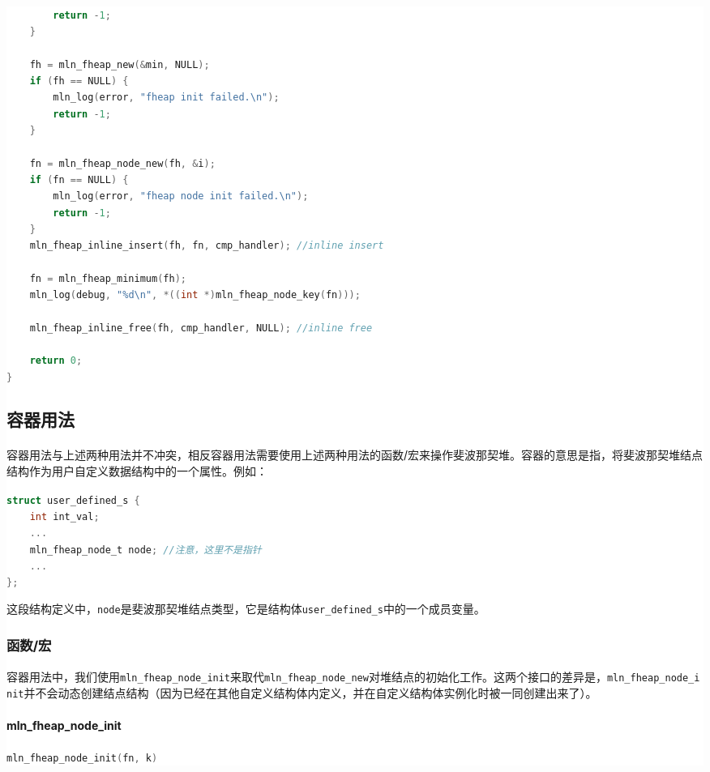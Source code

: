 ```c
        return -1;
    }

    fh = mln_fheap_new(&min, NULL);
    if (fh == NULL) {
        mln_log(error, "fheap init failed.\n");
        return -1;
    }

    fn = mln_fheap_node_new(fh, &i);
    if (fn == NULL) {
        mln_log(error, "fheap node init failed.\n");
        return -1;
    }
    mln_fheap_inline_insert(fh, fn, cmp_handler); //inline insert

    fn = mln_fheap_minimum(fh);
    mln_log(debug, "%d\n", *((int *)mln_fheap_node_key(fn)));

    mln_fheap_inline_free(fh, cmp_handler, NULL); //inline free

    return 0;
}
```





## 容器用法

容器用法与上述两种用法并不冲突，相反容器用法需要使用上述两种用法的函数/宏来操作斐波那契堆。容器的意思是指，将斐波那契堆结点结构作为用户自定义数据结构中的一个属性。例如：

```c
struct user_defined_s {
    int int_val;
    ...
    mln_fheap_node_t node; //注意，这里不是指针
    ...
};
```

这段结构定义中，`node`是斐波那契堆结点类型，它是结构体`user_defined_s`中的一个成员变量。



### 函数/宏

容器用法中，我们使用`mln_fheap_node_init`来取代`mln_fheap_node_new`对堆结点的初始化工作。这两个接口的差异是，`mln_fheap_node_init`并不会动态创建结点结构（因为已经在其他自定义结构体内定义，并在自定义结构体实例化时被一同创建出来了）。

#### mln_fheap_node_init

```c
mln_fheap_node_init(fn, k)
```
